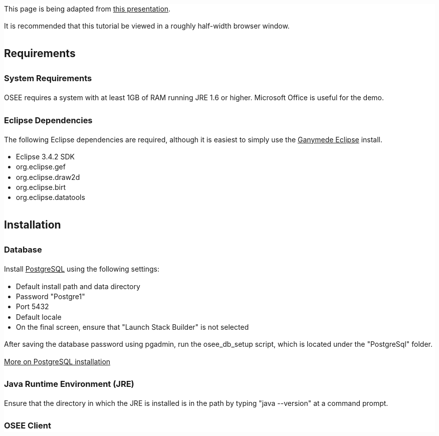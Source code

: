 This page is being adapted from [this
presentation](http://www.eclipse.org/osee/OSEE_eclipsecon2009_tutorial_slides.pdf).

It is recommended that this tutorial be viewed in a roughly half-width
browser window.

## Requirements

### System Requirements

OSEE requires a system with at least 1GB of RAM running JRE 1.6 or
higher. Microsoft Office is useful for the demo.

### Eclipse Dependencies

The following Eclipse dependencies are required, although it is easiest
to simply use the [Ganymede
Eclipse](http://www.eclipse.org/downloads/download.php?file=/technology/epp/downloads/release/ganymede/SR2/eclipse-reporting-ganymede-SR2-win32.zip)
install.

  - Eclipse 3.4.2 SDK
  - org.eclipse.gef
  - org.eclipse.draw2d
  - org.eclipse.birt
  - org.eclipse.datatools

## Installation

### Database

Install [PostgreSQL](http://www.postgresql.org/download/) using the
following settings:

  - Default install path and data directory
  - Password "Postgre1"
  - Port 5432
  - Default locale
  - On the final screen, ensure that "Launch Stack Builder" is not
    selected

After saving the database password using pgadmin, run the
osee_db_setup script, which is located under the "PostgreSql" folder.

[More on PostgreSQL
installation](http://www.eclipse.org/osee/documentation/installation/postgresql_install.php)

### Java Runtime Environment (JRE)

Ensure that the directory in which the JRE is installed is in the path
by typing "java --version" at a command prompt.

### OSEE Client
